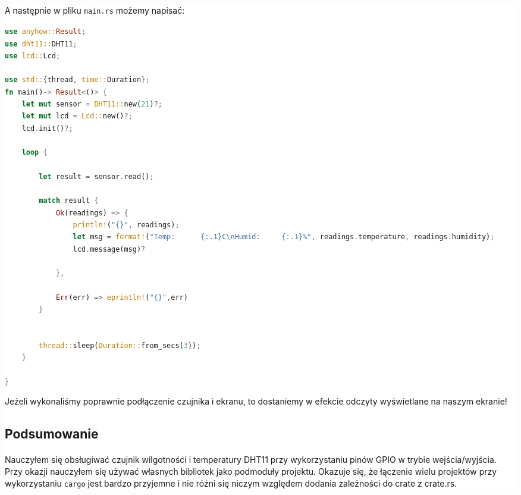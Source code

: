 A następnie w pliku `main.rs` możemy napisać:

```rust
use anyhow::Result;
use dht11::DHT11;
use lcd::Lcd;

use std::{thread, time::Duration};
fn main()-> Result<()> {
    let mut sensor = DHT11::new(21)?;
    let mut lcd = Lcd::new()?;
    lcd.init()?;

    loop {

        let result = sensor.read();

        match result {
            Ok(readings) => {
                println!("{}", readings);
                let msg = format!("Temp:      {:.1}C\nHumid:     {:.1}%", readings.temperature, readings.humidity);
                lcd.message(msg)?

            },

            Err(err) => eprintln!("{}",err)
        }

        
        thread::sleep(Duration::from_secs(3));
    }

}
```

Jeżeli wykonaliśmy poprawnie podłączenie czujnika i ekranu, to dostaniemy w efekcie odczyty wyświetlane na naszym ekranie!

## Podsumowanie

Nauczyłem się obsługiwać czujnik wilgotności i temperatury DHT11 przy wykorzystaniu pinów GPIO w trybie wejścia/wyjścia.
Przy okazji nauczyłem się używać własnych bibliotek jako podmoduły projektu.
Okazuje się, że łączenie wielu projektów przy wykorzystaniu `cargo` jest bardzo przyjemne i nie różni się niczym względem dodania zależności do crate z crate.rs.
